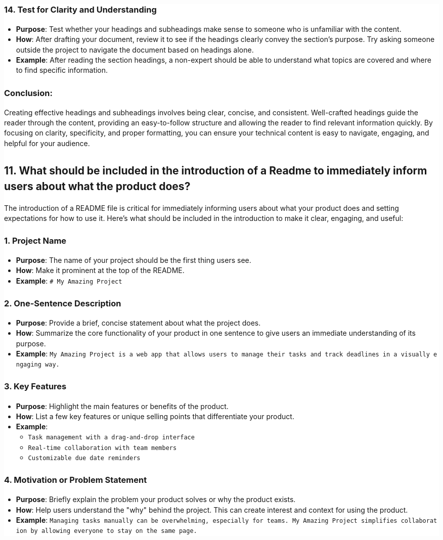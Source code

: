 ### 14. **Test for Clarity and Understanding**
   - **Purpose**: Test whether your headings and subheadings make sense to someone who is unfamiliar with the content.
   - **How**: After drafting your document, review it to see if the headings clearly convey the section’s purpose. Try asking someone outside the project to navigate the document based on headings alone.
   - **Example**: After reading the section headings, a non-expert should be able to understand what topics are covered and where to find specific information.

### Conclusion:
Creating effective headings and subheadings involves being clear, concise, and consistent. Well-crafted headings guide the reader through the content, providing an easy-to-follow structure and allowing the reader to find relevant information quickly. By focusing on clarity, specificity, and proper formatting, you can ensure your technical content is easy to navigate, engaging, and helpful for your audience.

## 11. What should be included in the introduction of a Readme to immediately inform users about what the product does?
The introduction of a README file is critical for immediately informing users about what your product does and setting expectations for how to use it. Here’s what should be included in the introduction to make it clear, engaging, and useful:

### 1. **Project Name**
   - **Purpose**: The name of your project should be the first thing users see.
   - **How**: Make it prominent at the top of the README.
   - **Example**: `# My Amazing Project`

### 2. **One-Sentence Description**
   - **Purpose**: Provide a brief, concise statement about what the project does.
   - **How**: Summarize the core functionality of your product in one sentence to give users an immediate understanding of its purpose.
   - **Example**: `My Amazing Project is a web app that allows users to manage their tasks and track deadlines in a visually engaging way.`

### 3. **Key Features**
   - **Purpose**: Highlight the main features or benefits of the product.
   - **How**: List a few key features or unique selling points that differentiate your product.
   - **Example**:
     - `Task management with a drag-and-drop interface`
     - `Real-time collaboration with team members`
     - `Customizable due date reminders`

### 4. **Motivation or Problem Statement**
   - **Purpose**: Briefly explain the problem your product solves or why the product exists.
   - **How**: Help users understand the "why" behind the project. This can create interest and context for using the product.
   - **Example**: `Managing tasks manually can be overwhelming, especially for teams. My Amazing Project simplifies collaboration by allowing everyone to stay on the same page.`
